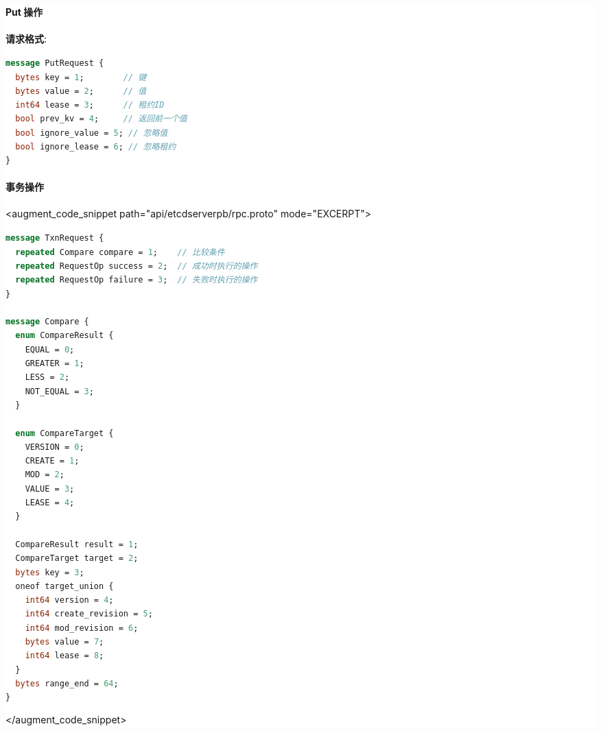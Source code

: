 #### Put 操作

**请求格式**:
```proto
message PutRequest {
  bytes key = 1;        // 键
  bytes value = 2;      // 值
  int64 lease = 3;      // 租约ID
  bool prev_kv = 4;     // 返回前一个值
  bool ignore_value = 5; // 忽略值
  bool ignore_lease = 6; // 忽略租约
}
```

#### 事务操作

<augment_code_snippet path="api/etcdserverpb/rpc.proto" mode="EXCERPT">
````proto
message TxnRequest {
  repeated Compare compare = 1;    // 比较条件
  repeated RequestOp success = 2;  // 成功时执行的操作
  repeated RequestOp failure = 3;  // 失败时执行的操作
}

message Compare {
  enum CompareResult {
    EQUAL = 0;
    GREATER = 1;
    LESS = 2;
    NOT_EQUAL = 3;
  }
  
  enum CompareTarget {
    VERSION = 0;
    CREATE = 1;
    MOD = 2;
    VALUE = 3;
    LEASE = 4;
  }
  
  CompareResult result = 1;
  CompareTarget target = 2;
  bytes key = 3;
  oneof target_union {
    int64 version = 4;
    int64 create_revision = 5;
    int64 mod_revision = 6;
    bytes value = 7;
    int64 lease = 8;
  }
  bytes range_end = 64;
}
````
</augment_code_snippet>
